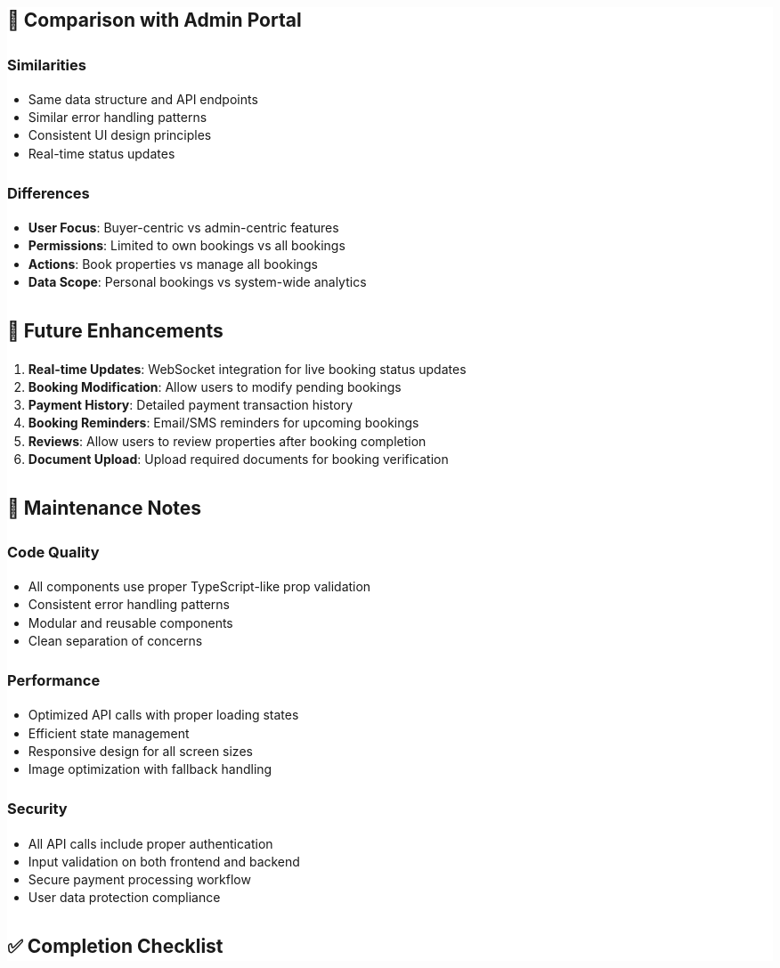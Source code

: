 ## 🔄 Comparison with Admin Portal

### Similarities

- Same data structure and API endpoints
- Similar error handling patterns
- Consistent UI design principles
- Real-time status updates

### Differences

- **User Focus**: Buyer-centric vs admin-centric features
- **Permissions**: Limited to own bookings vs all bookings
- **Actions**: Book properties vs manage all bookings
- **Data Scope**: Personal bookings vs system-wide analytics

## 📝 Future Enhancements

1. **Real-time Updates**: WebSocket integration for live booking status updates
2. **Booking Modification**: Allow users to modify pending bookings
3. **Payment History**: Detailed payment transaction history
4. **Booking Reminders**: Email/SMS reminders for upcoming bookings
5. **Reviews**: Allow users to review properties after booking completion
6. **Document Upload**: Upload required documents for booking verification

## 🔧 Maintenance Notes

### Code Quality

- All components use proper TypeScript-like prop validation
- Consistent error handling patterns
- Modular and reusable components
- Clean separation of concerns

### Performance

- Optimized API calls with proper loading states
- Efficient state management
- Responsive design for all screen sizes
- Image optimization with fallback handling

### Security

- All API calls include proper authentication
- Input validation on both frontend and backend
- Secure payment processing workflow
- User data protection compliance

## ✅ Completion Checklist
